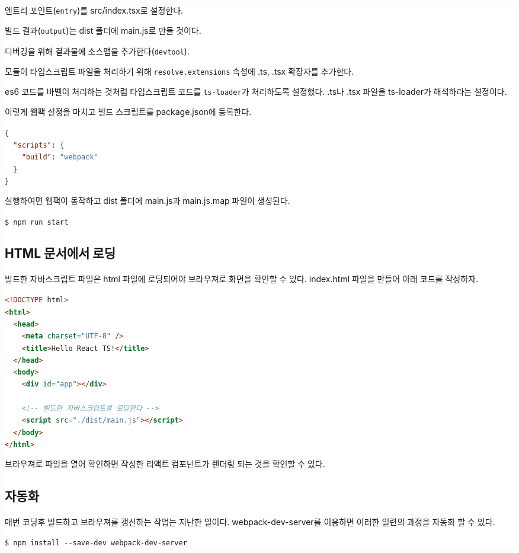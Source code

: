 엔트리 포인트(`entry`)를 src/index.tsx로 설정한다.

빌드 결과(`output`)는 dist 폴더에 main.js로 만들 것이다.

디버깅을 위해 결과물에 소스맵을 추가한다(`devtool`).

모듈이 타입스크립트 파일을 처리하기 위해 `resolve.extensions` 속성에 .ts, .tsx 확장자를 추가한다.

es6 코드를 바벨이 처리하는 것처럼 타입스크립트 코드를 `ts-loader`가 처리하도록 설정했다.
.ts나 .tsx 파일을 ts-loader가 해석하라는 설정이다.

이렇게 웹팩 설정을 마치고 빌드 스크립트를 package.json에 등록한다.

```json
{
  "scripts": {
    "build": "webpack"
  }
}
```

실행하여면 웹팩이 동작하고 dist 폴더에 main.js과 main.js.map 파일이 생성된다.

```
$ npm run start
```

## HTML 문서에서 로딩

빌드한 자바스크립트 파일은 html 파일에 로딩되어야 브라우져로 화면을 확인할 수 있다.
index.html 파일을 만들어 아래 코드를 작성하자.

```html
<!DOCTYPE html>
<html>
  <head>
    <meta charset="UTF-8" />
    <title>Hello React TS!</title>
  </head>
  <body>
    <div id="app"></div>

    <!-- 빌드한 자바스크립트를 로딩한다 -->
    <script src="./dist/main.js"></script>
  </body>
</html>
```

브라우져로 파일을 열어 확인하면 작성한 리액트 컴포넌트가 렌더링 되는 것을 확인할 수 있다.


## 자동화 

매번 코딩후 빌드하고 브라우져를 갱신하는 작업는 지난한 일이다.
webpack-dev-server를 이용하면 이러한 일련의 과정을 자동화 할 수 있다. 

```
$ npm install --save-dev webpack-dev-server
```

